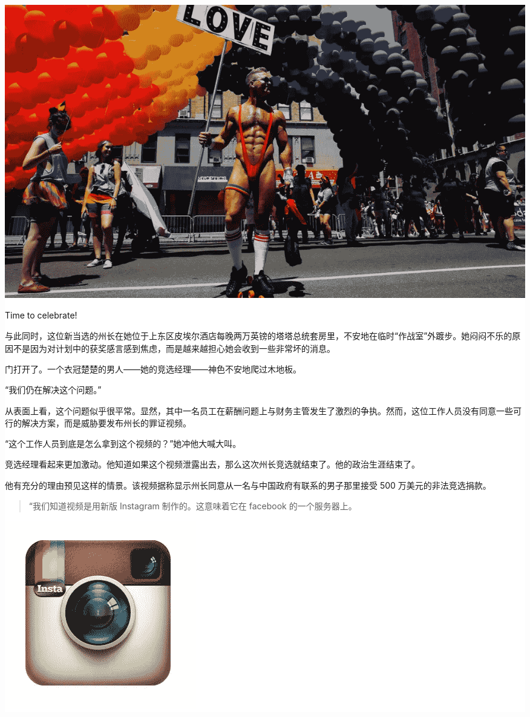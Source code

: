 ![](img/96c175d2715ec1e67df5874ff8e284a3.png)

Time to celebrate!

与此同时，这位新当选的州长在她位于上东区皮埃尔酒店每晚两万英镑的塔塔总统套房里，不安地在临时“作战室”外踱步。她闷闷不乐的原因不是因为对计划中的获奖感言感到焦虑，而是越来越担心她会收到一些非常坏的消息。

门打开了。一个衣冠楚楚的男人——她的竞选经理——神色不安地爬过木地板。

“我们仍在解决这个问题。”

从表面上看，这个问题似乎很平常。显然，其中一名员工在薪酬问题上与财务主管发生了激烈的争执。然而，这位工作人员没有同意一些可行的解决方案，而是威胁要发布州长的罪证视频。

“这个工作人员到底是怎么拿到这个视频的？”她冲他大喊大叫。

竞选经理看起来更加激动。他知道如果这个视频泄露出去，那么这次州长竞选就结束了。他的政治生涯结束了。

他有充分的理由预见这样的情景。该视频据称显示州长同意从一名与中国政府有联系的男子那里接受 500 万美元的非法竞选捐款。

> “我们知道视频是用新版 Instagram 制作的。这意味着它在 facebook 的一个服务器上。

![](img/ddaffa54da577f6371b2dad3faa0ee69.png)
